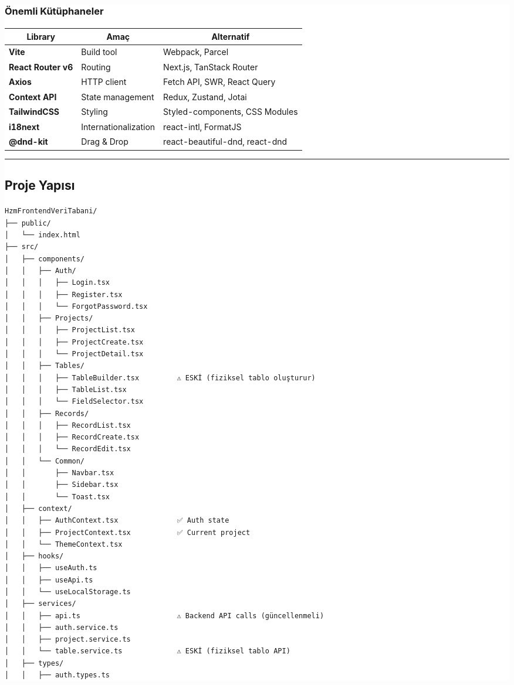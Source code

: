 ```json
```

### Önemli Kütüphaneler

| Library | Amaç | Alternatif |
|---------|------|------------|
| **Vite** | Build tool | Webpack, Parcel |
| **React Router v6** | Routing | Next.js, TanStack Router |
| **Axios** | HTTP client | Fetch API, SWR, React Query |
| **Context API** | State management | Redux, Zustand, Jotai |
| **TailwindCSS** | Styling | Styled-components, CSS Modules |
| **i18next** | Internationalization | react-intl, FormatJS |
| **@dnd-kit** | Drag & Drop | react-beautiful-dnd, react-dnd |

---

## Proje Yapısı

```
HzmFrontendVeriTabani/
├── public/
│   └── index.html
├── src/
│   ├── components/
│   │   ├── Auth/
│   │   │   ├── Login.tsx
│   │   │   ├── Register.tsx
│   │   │   └── ForgotPassword.tsx
│   │   ├── Projects/
│   │   │   ├── ProjectList.tsx
│   │   │   ├── ProjectCreate.tsx
│   │   │   └── ProjectDetail.tsx
│   │   ├── Tables/
│   │   │   ├── TableBuilder.tsx         ⚠️ ESKİ (fiziksel tablo oluşturur)
│   │   │   ├── TableList.tsx
│   │   │   └── FieldSelector.tsx
│   │   ├── Records/
│   │   │   ├── RecordList.tsx
│   │   │   ├── RecordCreate.tsx
│   │   │   └── RecordEdit.tsx
│   │   └── Common/
│   │       ├── Navbar.tsx
│   │       ├── Sidebar.tsx
│   │       └── Toast.tsx
│   ├── context/
│   │   ├── AuthContext.tsx              ✅ Auth state
│   │   ├── ProjectContext.tsx           ✅ Current project
│   │   └── ThemeContext.tsx
│   ├── hooks/
│   │   ├── useAuth.ts
│   │   ├── useApi.ts
│   │   └── useLocalStorage.ts
│   ├── services/
│   │   ├── api.ts                       ⚠️ Backend API calls (güncellenmeli)
│   │   ├── auth.service.ts
│   │   ├── project.service.ts
│   │   └── table.service.ts             ⚠️ ESKİ (fiziksel tablo API)
│   ├── types/
│   │   ├── auth.types.ts
```